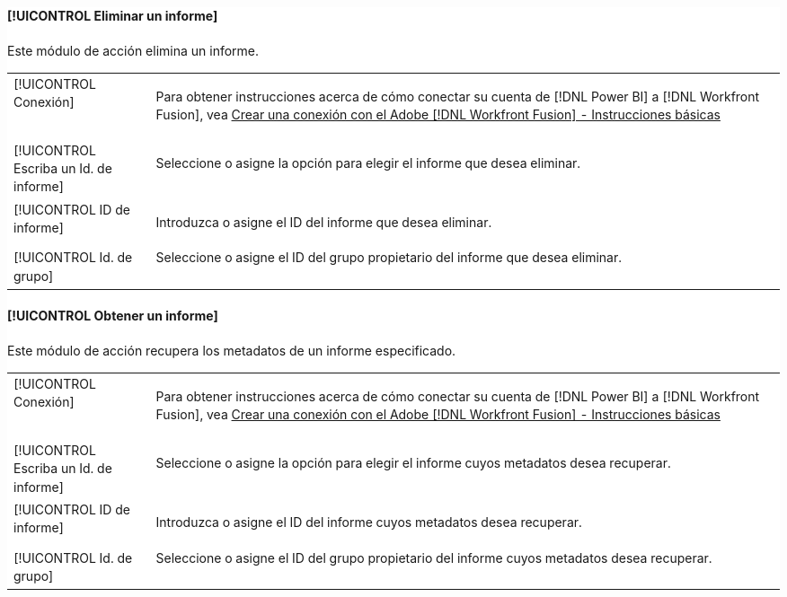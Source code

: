 #### [!UICONTROL Eliminar un informe]

Este módulo de acción elimina un informe.

<table>
  <col/>
  <col/>
  <tbody>
    <tr>
      <td role="rowheader">[!UICONTROL Conexión]</td>
   <td> <p>Para obtener instrucciones acerca de cómo conectar su cuenta de [!DNL Power BI] a [!DNL Workfront Fusion], vea <a href="../../workfront-fusion/connections/connect-to-fusion-general.md" class="MCXref xref" data-mc-variable-override="">Crear una conexión con el Adobe [!DNL Workfront Fusion] - Instrucciones básicas</a></p> </td> 
    </tr>
    <tr>
      <td role="rowheader">[!UICONTROL Escriba un Id. de informe]</td>
      <td>
        <p>Seleccione o asigne la opción para elegir el informe que desea eliminar.</p>
      </td>
    </tr>
    <tr>
      <td role="rowheader">[!UICONTROL ID de informe]</td>
      <td>
        <p>Introduzca o asigne el ID del informe que desea eliminar.</p>
      </td>
    </tr>
    <tr>
      <td role="rowheader">[!UICONTROL Id. de grupo]  </td>
      <td>Seleccione o asigne el ID del grupo propietario del informe que desea eliminar.</td>
    </tr>
  </tbody>
</table>

#### [!UICONTROL Obtener un informe]

Este módulo de acción recupera los metadatos de un informe especificado.

<table>
  <col/>
  <col/>
  <tbody>
    <tr>
      <td role="rowheader">[!UICONTROL Conexión]</td>
   <td> <p>Para obtener instrucciones acerca de cómo conectar su cuenta de [!DNL Power BI] a [!DNL Workfront Fusion], vea <a href="../../workfront-fusion/connections/connect-to-fusion-general.md" class="MCXref xref" data-mc-variable-override="">Crear una conexión con el Adobe [!DNL Workfront Fusion] - Instrucciones básicas</a></p> </td> 
    </tr>
    <tr>
      <td role="rowheader">[!UICONTROL Escriba un Id. de informe]</td>
      <td>
        <p>Seleccione o asigne la opción para elegir el informe cuyos metadatos desea recuperar.</p>
      </td>
    </tr>
    <tr>
      <td role="rowheader">[!UICONTROL ID de informe]</td>
      <td>
        <p>Introduzca o asigne el ID del informe cuyos metadatos desea recuperar.</p>
      </td>
    </tr>
    <tr>
      <td role="rowheader">[!UICONTROL Id. de grupo]  </td>
      <td>Seleccione o asigne el ID del grupo propietario del informe cuyos metadatos desea recuperar.</td>